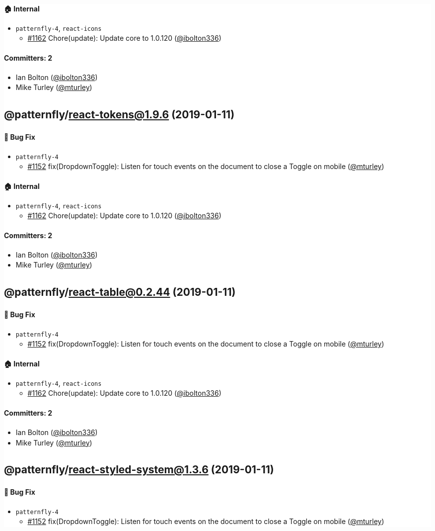 #### :house: Internal
* `patternfly-4`, `react-icons`
  * [#1162](https://github.com/patternfly/patternfly-react/pull/1162) Chore(update): Update core to 1.0.120 ([@ibolton336](https://github.com/ibolton336))

#### Committers: 2
- Ian Bolton ([@ibolton336](https://github.com/ibolton336))
- Mike Turley ([@mturley](https://github.com/mturley))


## @patternfly/react-tokens@1.9.6 (2019-01-11)

#### :bug: Bug Fix
* `patternfly-4`
  * [#1152](https://github.com/patternfly/patternfly-react/pull/1152) fix(DropdownToggle): Listen for touch events on the document to close a Toggle on mobile ([@mturley](https://github.com/mturley))

#### :house: Internal
* `patternfly-4`, `react-icons`
  * [#1162](https://github.com/patternfly/patternfly-react/pull/1162) Chore(update): Update core to 1.0.120 ([@ibolton336](https://github.com/ibolton336))

#### Committers: 2
- Ian Bolton ([@ibolton336](https://github.com/ibolton336))
- Mike Turley ([@mturley](https://github.com/mturley))


## @patternfly/react-table@0.2.44 (2019-01-11)

#### :bug: Bug Fix
* `patternfly-4`
  * [#1152](https://github.com/patternfly/patternfly-react/pull/1152) fix(DropdownToggle): Listen for touch events on the document to close a Toggle on mobile ([@mturley](https://github.com/mturley))

#### :house: Internal
* `patternfly-4`, `react-icons`
  * [#1162](https://github.com/patternfly/patternfly-react/pull/1162) Chore(update): Update core to 1.0.120 ([@ibolton336](https://github.com/ibolton336))

#### Committers: 2
- Ian Bolton ([@ibolton336](https://github.com/ibolton336))
- Mike Turley ([@mturley](https://github.com/mturley))


## @patternfly/react-styled-system@1.3.6 (2019-01-11)

#### :bug: Bug Fix
* `patternfly-4`
  * [#1152](https://github.com/patternfly/patternfly-react/pull/1152) fix(DropdownToggle): Listen for touch events on the document to close a Toggle on mobile ([@mturley](https://github.com/mturley))
